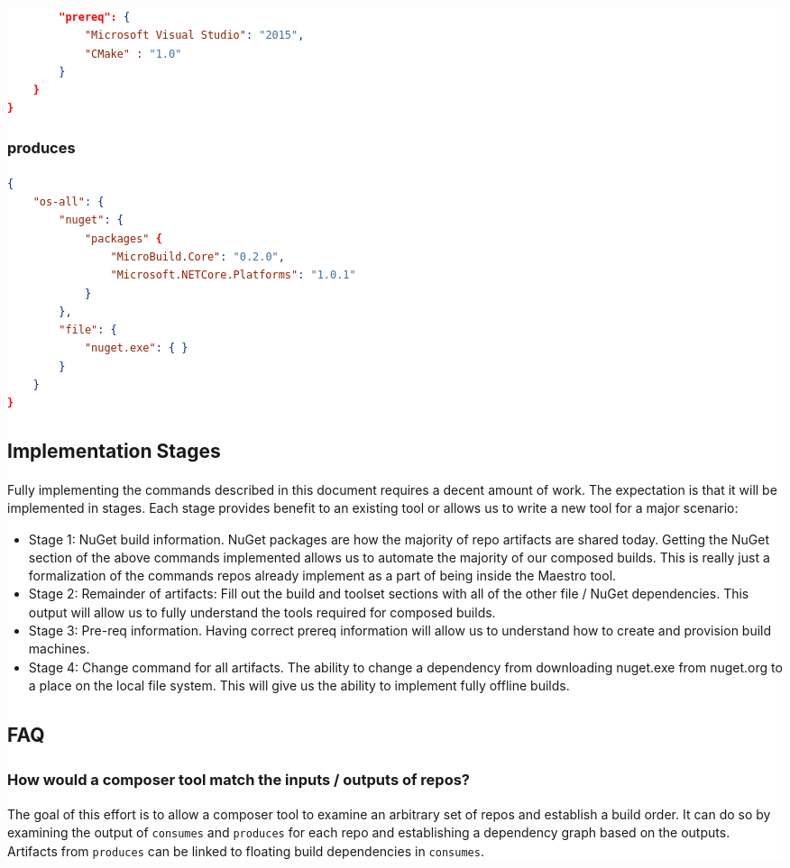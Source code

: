 ``` json
        "prereq": { 
            "Microsoft Visual Studio": "2015",
            "CMake" : "1.0"
        } 
    }
}
```

### produces

``` json
{
    "os-all": {
        "nuget": {
            "packages" {
                "MicroBuild.Core": "0.2.0",
                "Microsoft.NETCore.Platforms": "1.0.1"
            }
        },
        "file": {
            "nuget.exe": { } 
        }
    }
}
```

## Implementation Stages

Fully implementing the commands described in this document requires a decent amount of work.  The expectation is that it will be implemented in stages.  Each stage provides benefit to an existing tool or allows us to write a new tool for a major scenario:

- Stage 1: NuGet build information.  NuGet packages are how the majority of repo artifacts are shared today.  Getting the NuGet section of the above commands implemented allows us to automate the majority of our composed builds.  This is really just a formalization of the commands repos already implement as a part of being inside the Maestro tool.  
- Stage 2: Remainder of artifacts:  Fill out the build and toolset sections with all of the other file / NuGet dependencies.  This output will allow us to fully understand the tools required for composed builds.  
- Stage 3: Pre-req information.  Having correct prereq information will allow us to understand how to create and provision build machines.
- Stage 4: Change command for all artifacts.  The ability to change a dependency from downloading nuget.exe from nuget.org to a place on the local file system.  This will give us the ability to implement fully offline builds.  

## FAQ

### How would a composer tool match the inputs / outputs of repos?

The goal of this effort is to allow a composer tool to examine an arbitrary set of repos and establish a build order.  It can do so by examining the output of `consumes` and `produces` for each repo and establishing a dependency graph based on the outputs.  Artifacts from `produces` can be linked to floating build dependencies in `consumes`.
